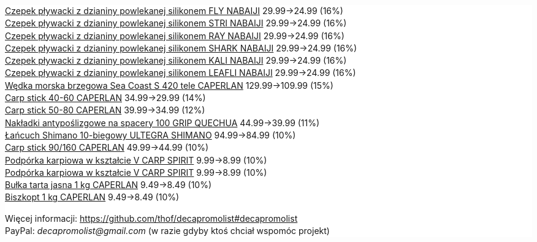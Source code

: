 [Czepek pływacki z dzianiny powlekanej silikonem FLY NABAIJI](http://www.decathlon.pl/czepek-dzianina-silikon-fly-id_8361704.html) 29.99->24.99 (16%)  
[Czepek pływacki z dzianiny powlekanej silikonem STRI NABAIJI](http://www.decathlon.pl/czepek-dzianina-silikon-stri-id_8361705.html) 29.99->24.99 (16%)  
[Czepek pływacki z dzianiny powlekanej silikonem RAY NABAIJI](http://www.decathlon.pl/czepek-dzianina-silikon-ray-id_8361706.html) 29.99->24.99 (16%)  
[Czepek pływacki z dzianiny powlekanej silikonem SHARK NABAIJI](http://www.decathlon.pl/czepek-dzianina-silikon-shark-id_8361707.html) 29.99->24.99 (16%)  
[Czepek pływacki z dzianiny powlekanej silikonem KALI NABAIJI](http://www.decathlon.pl/czepek-dzianina-silikon-kali-id_8361708.html) 29.99->24.99 (16%)  
[Czepek pływacki z dzianiny powlekanej silikonem LEAFLI NABAIJI](http://www.decathlon.pl/czepek-dzianina-powl-leafli-id_8361937.html) 29.99->24.99 (16%)  
[Wędka morska brzegowa Sea Coast S 420 tele CAPERLAN](http://www.decathlon.pl/sea-coast-s-420-tele-id_8122636.html) 129.99->109.99 (15%)  
[Carp stick 40-60 CAPERLAN](http://www.decathlon.pl/carp-stick-40-60-id_8325516.html) 34.99->29.99 (14%)  
[Carp stick 50-80 CAPERLAN](http://www.decathlon.pl/carp-stick-50-80-id_8325514.html) 39.99->34.99 (12%)  
[Nakładki antypoślizgowe na spacery 100 GRIP QUECHUA](http://www.decathlon.pl/nakadki-antypolizgowe-na-buty-arpenaz-100-grip--id_8301747.html) 44.99->39.99 (11%)  
[Łańcuch Shimano 10-biegowy ULTEGRA SHIMANO](http://www.decathlon.pl/acuch-shimano-10-biegowy-ultegra-id_8329166.html) 94.99->84.99 (10%)  
[Carp stick 90/160 CAPERLAN](http://www.decathlon.pl/carp-stick-90-160-id_8325517.html) 49.99->44.99 (10%)  
[Podpórka karpiowa w kształcie V CARP SPIRIT](http://www.decathlon.pl/podporka-w-ksztacie-v-id_8305329.html) 9.99->8.99 (10%)  
[Podpórka karpiowa w kształcie V CARP SPIRIT](http://www.decathlon.pl/podporka-w-ksztacie-u-id_8305330.html) 9.99->8.99 (10%)  
[Bułka tarta jasna 1 kg CAPERLAN](http://www.decathlon.pl/buka-tarta-jasna-1-kg-id_8334659.html) 9.49->8.49 (10%)  
[Biszkopt 1 kg CAPERLAN](http://www.decathlon.pl/biszkopt-1kg-id_8334660.html) 9.49->8.49 (10%)  

Więcej informacji: https://github.com/thof/decapromolist#decapromolist  
PayPal: _decapromolist@gmail.com_ (w razie gdyby ktoś chciał wspomóc projekt)  

